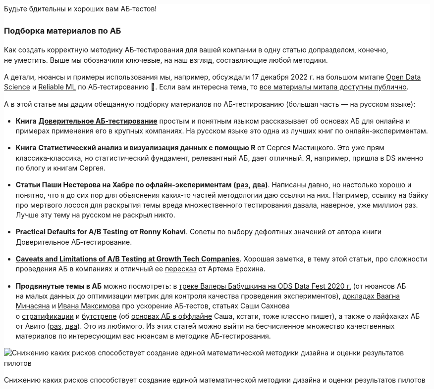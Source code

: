 
Будьте бдительны и хороших вам АБ‑тестов!

### Подборка материалов по АБ

Как создать корректную методику АБ‑тестирования для вашей компании в одну статью допразделом, конечно, не уместить. Выше мы обозначили ключевые, на наш взгляд, составляющие любой методики.

А детали, нюансы и примеры использования мы, например, обсуждали 17 декабря 2022 г. на большом митапе [Open Data Science](https://ods.ai/) и [Reliable ML](https://t.me/reliable_ml) по АБ‑тестированию 🥳. Если вам интересна тема, то [все материалы митапа доступны публично](https://t.me/reliable_ml/118).

А в этой статье мы дадим обещанную подборку материалов по АБ‑тестированию (большая часть — на русском языке):

- **Книга** [**Доверительное АБ‑тестирование**](https://dmkpress.com/catalog/computer/software_development/978-5-97060-913-2/) простым и понятным языком рассказывает об основах АБ для онлайна и примерах применения его в крупных компаниях. На русском языке это одна из лучших книг по онлайн‑экспериментам.
    
- **Книга** [**Статистический анализ и визуализация данных с помощью R**](https://www.ozon.ru/product/statisticheskiy-analiz-i-vizualizatsiya-dannyh-s-pomoshchyu-r-mastitskiy-sergey-eduardovich-shitikov-217051343/?sh=pvkVVE08OQ#section-description--offset-140--offset-80) от Сергея Мастицкого. Это уже прям классика‑классика, но статистический фундамент, релевантный АБ, дает отличный. Я, например, пришла в DS именно по блогу и книгам Сергея.
    
- **Статьи Паши Нестерова на Хабре по офлайн‑экспериментам** **(**[**раз**](https://habr.com/ru/company/ods/blog/416101/)**,** [**два**](https://habr.com/ru/company/ods/blog/325416/)**)**. Написаны давно, но настолько хорошо и понятно, что я до сих пор для объяснения каких‑то частей методологии даю ссылки на них. Например, ссылку на байку про мертвого лосося для раскрытия темы вреда множественного тестирования давала, наверное, уже миллион раз. Лучше эту тему на русском не раскрыл никто.
    
- [**Practical Defaults for A/B Testing**](https://bit.ly/CH2022Kohavi) **от Ronny Kohavi**. Советы по выбору дефолтных значений от автора книги Доверительное АБ‑тестирование.
    
- [**Caveats and Limitations of A/B Testing at Growth Tech Companies**](https://ryxcommar.com/2022/11/07/caveats-and-limitations-of-a-b-testing-at-growth-tech-companies/). Хорошая заметка, в тему этой статьи, про сложности проведения АБ в компаниях и отличный ее [пересказ](https://telegra.ph/Caveats-and-Limitations-of-AB-Testing-at-Growth-Tech-Companies-11-17) от Артема Ерохина.
    
- **Продвинутые темы в АБ** можно посмотреть: в [треке Валеры Бабушкина на ODS Data Fest 2020 г.](https://ods.ai/tracks/ab-testing-df2020) (от нюансов АБ на малых данных до оптимизации метрик для контроля качества проведения экспериментов), [докладах Ваагна Минасяна](https://www.youtube.com/watch?v=jPysoXa3udU) и [Ивана Максимова](https://www.youtube.com/watch?v=4_J5pvdG35U) про ускорение АБ‑тестов, статьях Саши Сахнова о [стратификации](https://habr.com/ru/company/X5Tech/blog/596279/) и [бутстрепе](https://habr.com/ru/company/X5Tech/blog/679842/) (об [основах АБ в оффлайне](https://habr.com/ru/company/X5Tech/blog/466349/) Саша, кстати, тоже классно пишет), а также о лайфхаках АБ от Авито ([раз](https://habr.com/ru/company/avito/blog/571094/), [два](https://habr.com/ru/company/avito/blog/571096/)). Это из любимого. Из этих статей можно выйти на бесчисленное множество качественных материалов по интересующим вас нюансам в методике АБ‑тестирования.
    

![Снижению каких рисков способствует создание единой математической методики дизайна и оценки результатов пилотов](https://habrastorage.org/r/w1560/getpro/habr/upload_files/0d4/dc5/2fe/0d4dc52fee95418d2fbfd02bfd5228b5.png "Снижению каких рисков способствует создание единой математической методики дизайна и оценки результатов пилотов")

Снижению каких рисков способствует создание единой математической методики дизайна и оценки результатов пилотов
